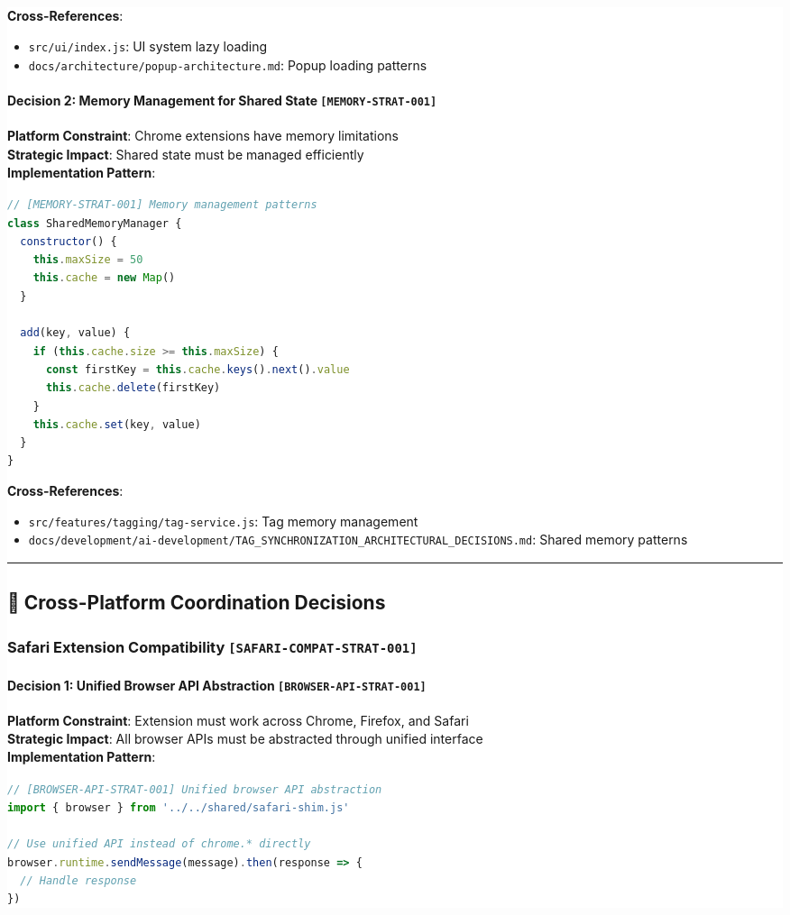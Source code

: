 **Cross-References**:
- `src/ui/index.js`: UI system lazy loading
- `docs/architecture/popup-architecture.md`: Popup loading patterns

#### **Decision 2: Memory Management for Shared State** `[MEMORY-STRAT-001]`
**Platform Constraint**: Chrome extensions have memory limitations  
**Strategic Impact**: Shared state must be managed efficiently  
**Implementation Pattern**:
```javascript
// [MEMORY-STRAT-001] Memory management patterns
class SharedMemoryManager {
  constructor() {
    this.maxSize = 50
    this.cache = new Map()
  }
  
  add(key, value) {
    if (this.cache.size >= this.maxSize) {
      const firstKey = this.cache.keys().next().value
      this.cache.delete(firstKey)
    }
    this.cache.set(key, value)
  }
}
```

**Cross-References**:
- `src/features/tagging/tag-service.js`: Tag memory management
- `docs/development/ai-development/TAG_SYNCHRONIZATION_ARCHITECTURAL_DECISIONS.md`: Shared memory patterns

---

## 🔗 Cross-Platform Coordination Decisions

### **Safari Extension Compatibility** `[SAFARI-COMPAT-STRAT-001]`

#### **Decision 1: Unified Browser API Abstraction** `[BROWSER-API-STRAT-001]`
**Platform Constraint**: Extension must work across Chrome, Firefox, and Safari  
**Strategic Impact**: All browser APIs must be abstracted through unified interface  
**Implementation Pattern**:
```javascript
// [BROWSER-API-STRAT-001] Unified browser API abstraction
import { browser } from '../../shared/safari-shim.js'

// Use unified API instead of chrome.* directly
browser.runtime.sendMessage(message).then(response => {
  // Handle response
})
```
